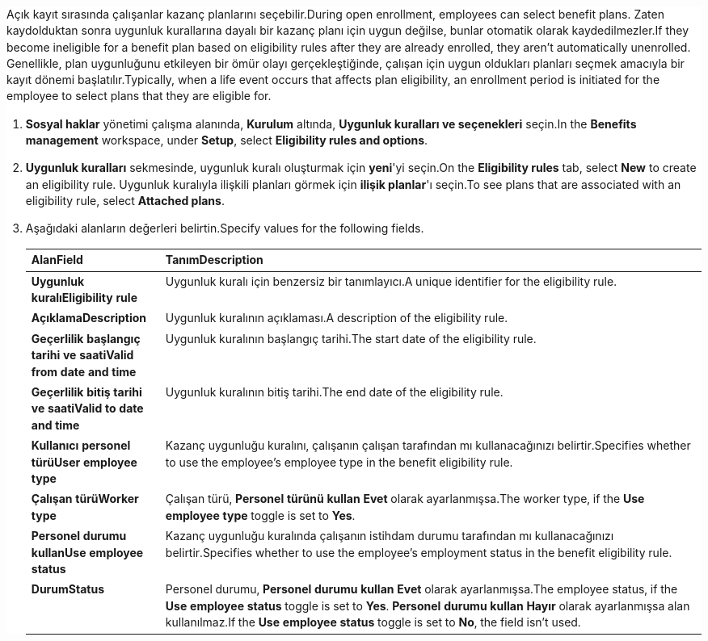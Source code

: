 <span data-ttu-id="3df29-109">Açık kayıt sırasında çalışanlar kazanç planlarını seçebilir.</span><span class="sxs-lookup"><span data-stu-id="3df29-109">During open enrollment, employees can select benefit plans.</span></span> <span data-ttu-id="3df29-110">Zaten kaydolduktan sonra uygunluk kurallarına dayalı bir kazanç planı için uygun değilse, bunlar otomatik olarak kaydedilmezler.</span><span class="sxs-lookup"><span data-stu-id="3df29-110">If they become ineligible for a benefit plan based on eligibility rules after they are already enrolled, they aren’t automatically unenrolled.</span></span> <span data-ttu-id="3df29-111">Genellikle, plan uygunluğunu etkileyen bir ömür olayı gerçekleştiğinde, çalışan için uygun oldukları planları seçmek amacıyla bir kayıt dönemi başlatılır.</span><span class="sxs-lookup"><span data-stu-id="3df29-111">Typically, when a life event occurs that affects plan eligibility, an enrollment period is initiated for the employee to select plans that they are eligible for.</span></span> 

1. <span data-ttu-id="3df29-112">**Sosyal haklar** yönetimi çalışma alanında, **Kurulum** altında, **Uygunluk kuralları ve seçenekleri** seçin.</span><span class="sxs-lookup"><span data-stu-id="3df29-112">In the **Benefits management** workspace, under **Setup**, select **Eligibility rules and options**.</span></span>

2. <span data-ttu-id="3df29-113">**Uygunluk kuralları** sekmesinde, uygunluk kuralı oluşturmak için **yeni**'yi seçin.</span><span class="sxs-lookup"><span data-stu-id="3df29-113">On the **Eligibility rules** tab, select **New** to create an eligibility rule.</span></span> <span data-ttu-id="3df29-114">Uygunluk kuralıyla ilişkili planları görmek için **ilişik planlar**'ı seçin.</span><span class="sxs-lookup"><span data-stu-id="3df29-114">To see plans that are associated with an eligibility rule, select **Attached plans**.</span></span>

3. <span data-ttu-id="3df29-115">Aşağıdaki alanların değerleri belirtin.</span><span class="sxs-lookup"><span data-stu-id="3df29-115">Specify values for the following fields.</span></span>

   | <span data-ttu-id="3df29-116">Alan</span><span class="sxs-lookup"><span data-stu-id="3df29-116">Field</span></span> | <span data-ttu-id="3df29-117">Tanım</span><span class="sxs-lookup"><span data-stu-id="3df29-117">Description</span></span> |
   | --- | --- |
   | <span data-ttu-id="3df29-118">**Uygunluk kuralı**</span><span class="sxs-lookup"><span data-stu-id="3df29-118">**Eligibility rule**</span></span> | <span data-ttu-id="3df29-119">Uygunluk kuralı için benzersiz bir tanımlayıcı.</span><span class="sxs-lookup"><span data-stu-id="3df29-119">A unique identifier for the eligibility rule.</span></span> |
   | <span data-ttu-id="3df29-120">**Açıklama**</span><span class="sxs-lookup"><span data-stu-id="3df29-120">**Description**</span></span> | <span data-ttu-id="3df29-121">Uygunluk kuralının açıklaması.</span><span class="sxs-lookup"><span data-stu-id="3df29-121">A description of the eligibility rule.</span></span> |
   | <span data-ttu-id="3df29-122">**Geçerlilik başlangıç tarihi ve saati**</span><span class="sxs-lookup"><span data-stu-id="3df29-122">**Valid from date and time**</span></span> | <span data-ttu-id="3df29-123">Uygunluk kuralının başlangıç tarihi.</span><span class="sxs-lookup"><span data-stu-id="3df29-123">The start date of the eligibility rule.</span></span> | 
   | <span data-ttu-id="3df29-124">**Geçerlilik bitiş tarihi ve saati**</span><span class="sxs-lookup"><span data-stu-id="3df29-124">**Valid to date and time**</span></span> | <span data-ttu-id="3df29-125">Uygunluk kuralının bitiş tarihi.</span><span class="sxs-lookup"><span data-stu-id="3df29-125">The end date of the eligibility rule.</span></span> |
   | <span data-ttu-id="3df29-126">**Kullanıcı personel türü**</span><span class="sxs-lookup"><span data-stu-id="3df29-126">**User employee type**</span></span> | <span data-ttu-id="3df29-127">Kazanç uygunluğu kuralını, çalışanın çalışan tarafından mı kullanacağınızı belirtir.</span><span class="sxs-lookup"><span data-stu-id="3df29-127">Specifies whether to use the employee’s employee type in the benefit eligibility rule.</span></span> |
   | <span data-ttu-id="3df29-128">**Çalışan türü**</span><span class="sxs-lookup"><span data-stu-id="3df29-128">**Worker type**</span></span> | <span data-ttu-id="3df29-129">Çalışan türü, **Personel türünü kullan** **Evet** olarak ayarlanmışsa.</span><span class="sxs-lookup"><span data-stu-id="3df29-129">The worker type, if the **Use employee type** toggle is set to **Yes**.</span></span> |
   | <span data-ttu-id="3df29-130">**Personel durumu kullan**</span><span class="sxs-lookup"><span data-stu-id="3df29-130">**Use employee status**</span></span> | <span data-ttu-id="3df29-131">Kazanç uygunluğu kuralında çalışanın istihdam durumu tarafından mı kullanacağınızı belirtir.</span><span class="sxs-lookup"><span data-stu-id="3df29-131">Specifies whether to use the employee’s employment status in the benefit eligibility rule.</span></span> |
   | <span data-ttu-id="3df29-132">**Durum**</span><span class="sxs-lookup"><span data-stu-id="3df29-132">**Status**</span></span> | <span data-ttu-id="3df29-133">Personel durumu, **Personel durumu kullan** **Evet** olarak ayarlanmışsa.</span><span class="sxs-lookup"><span data-stu-id="3df29-133">The employee status, if the **Use employee status** toggle is set to **Yes**.</span></span> <span data-ttu-id="3df29-134">**Personel durumu kullan** **Hayır** olarak ayarlanmışsa alan kullanılmaz.</span><span class="sxs-lookup"><span data-stu-id="3df29-134">If the **Use employee status** toggle is set to **No**, the field isn’t used.</span></span> |
